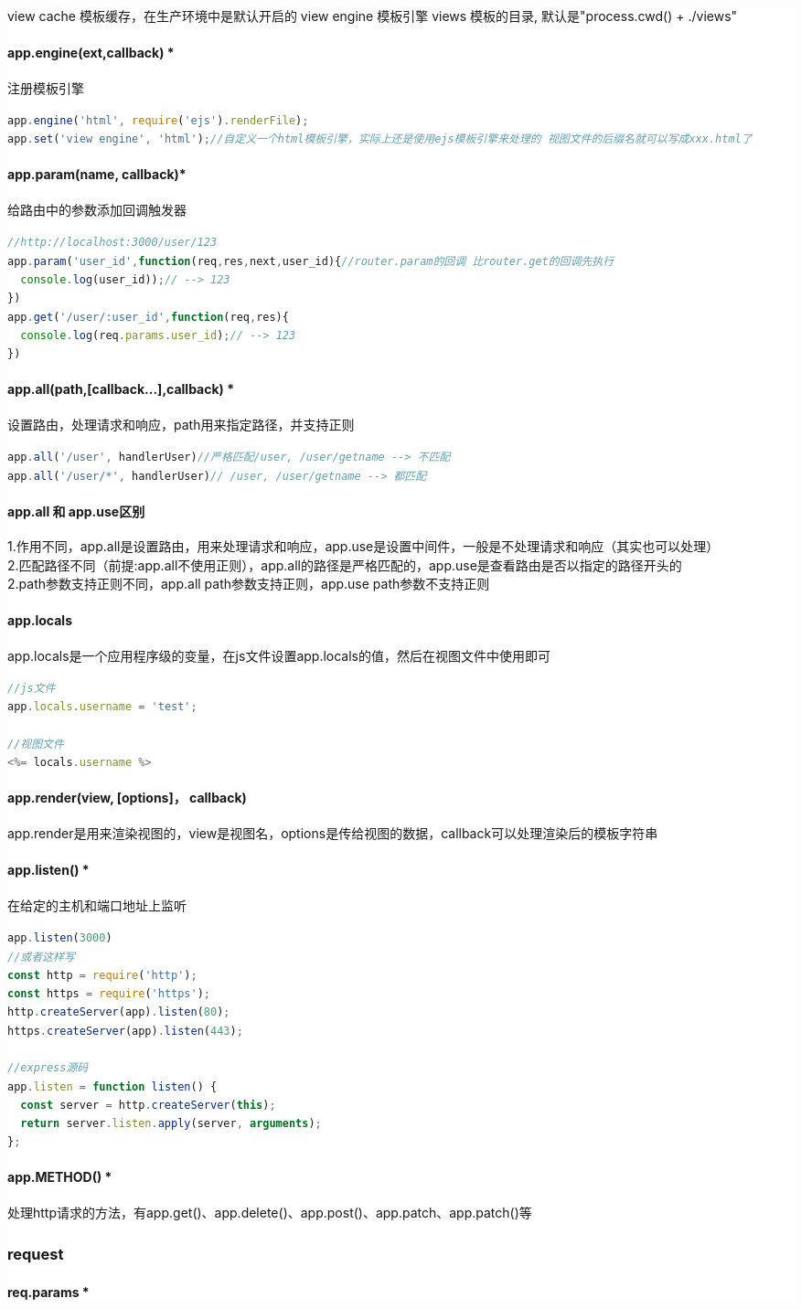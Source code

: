 view cache 模板缓存，在生产环境中是默认开启的
view engine 模板引擎
views 模板的目录, 默认是"process.cwd() + ./views"
#### app.engine(ext,callback) *
注册模板引擎
```javascript
app.engine('html', require('ejs').renderFile);
app.set('view engine', 'html');//自定义一个html模板引擎，实际上还是使用ejs模板引擎来处理的 视图文件的后缀名就可以写成xxx.html了
```
#### app.param(name, callback)*
给路由中的参数添加回调触发器
```javascript
//http://localhost:3000/user/123
app.param('user_id',function(req,res,next,user_id){//router.param的回调 比router.get的回调先执行
  console.log(user_id));// --> 123
})
app.get('/user/:user_id',function(req,res){
  console.log(req.params.user_id);// --> 123
})
```
#### app.all(path,[callback...],callback) *
设置路由，处理请求和响应，path用来指定路径，并支持正则
```javascript
app.all('/user', handlerUser)//严格匹配/user, /user/getname --> 不匹配
app.all('/user/*', handlerUser)// /user, /user/getname --> 都匹配
```
#### app.all 和 app.use区别
1.作用不同，app.all是设置路由，用来处理请求和响应，app.use是设置中间件，一般是不处理请求和响应（其实也可以处理）</br>
2.匹配路径不同（前提:app.all不使用正则），app.all的路径是严格匹配的，app.use是查看路由是否以指定的路径开头的</br>
2.path参数支持正则不同，app.all path参数支持正则，app.use path参数不支持正则
#### app.locals
app.locals是一个应用程序级的变量，在js文件设置app.locals的值，然后在视图文件中使用即可
```javascript 
//js文件
app.locals.username = 'test';

//视图文件
<%= locals.username %>
```
#### app.render(view, [options]， callback)
app.render是用来渲染视图的，view是视图名，options是传给视图的数据，callback可以处理渲染后的模板字符串
#### app.listen() *
在给定的主机和端口地址上监听
```javascript
app.listen(3000)
//或者这样写
const http = require('http');
const https = require('https');
http.createServer(app).listen(80);
https.createServer(app).listen(443);

//express源码
app.listen = function listen() {
  const server = http.createServer(this);
  return server.listen.apply(server, arguments);
};
```
#### app.METHOD() *
处理http请求的方法，有app.get()、app.delete()、app.post()、app.patch、app.patch()等
### request
#### req.params *